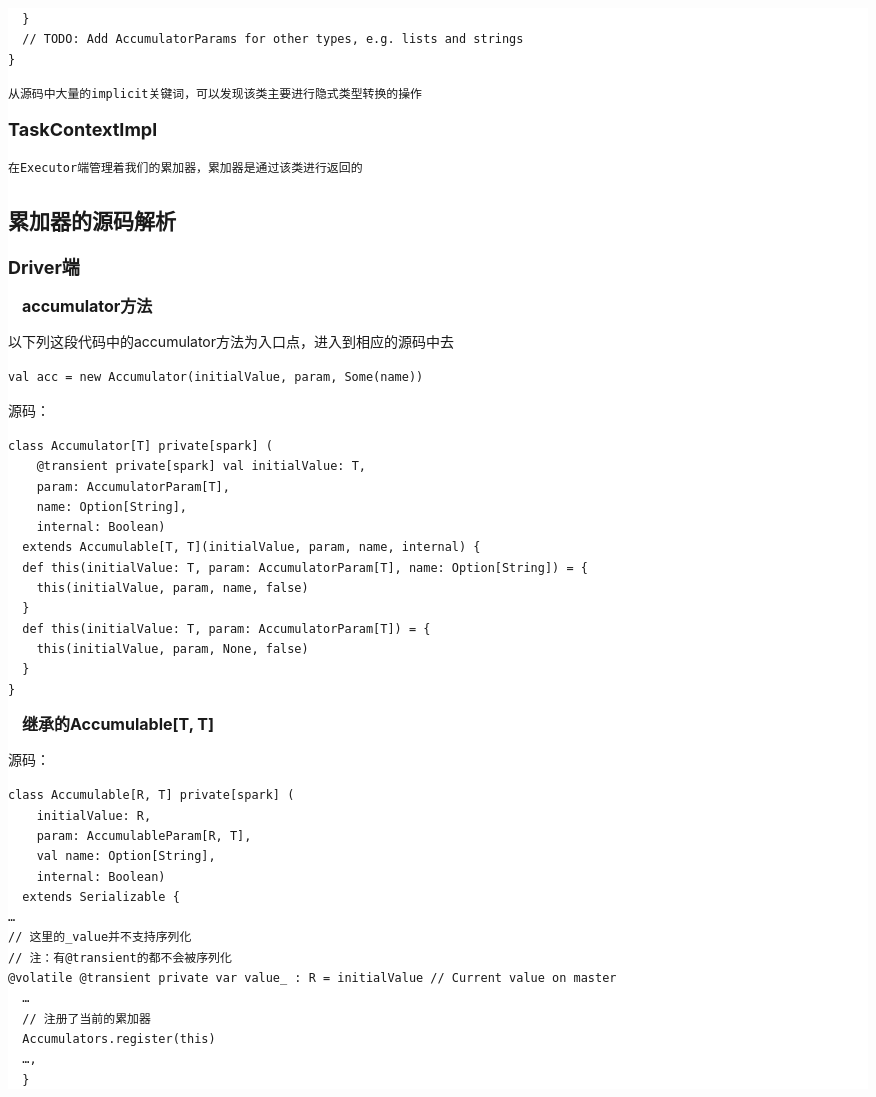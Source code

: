 ```
  }
  // TODO: Add AccumulatorParams for other types, e.g. lists and strings
}
```

	从源码中大量的implicit关键词，可以发现该类主要进行隐式类型转换的操作


<font size=4><b>TaskContextImpl</b></font>

	在Executor端管理着我们的累加器，累加器是通过该类进行返回的

## 累加器的源码解析

<font size=4><b>Driver端</b></font>

&ensp;&ensp;<font size=3><b>accumulator方法</b></font>

以下列这段代码中的accumulator方法为入口点，进入到相应的源码中去

`val acc = new Accumulator(initialValue, param, Some(name))`

源码：

```
class Accumulator[T] private[spark] (
    @transient private[spark] val initialValue: T,
    param: AccumulatorParam[T],
    name: Option[String],
    internal: Boolean)
  extends Accumulable[T, T](initialValue, param, name, internal) {
  def this(initialValue: T, param: AccumulatorParam[T], name: Option[String]) = {
    this(initialValue, param, name, false)
  }
  def this(initialValue: T, param: AccumulatorParam[T]) = {
    this(initialValue, param, None, false)
  }
}
```

&ensp;&ensp;<font size=3><b>继承的Accumulable[T, T]</b></font>

源码：

```
class Accumulable[R, T] private[spark] (
    initialValue: R,
    param: AccumulableParam[R, T],
    val name: Option[String],
    internal: Boolean)
  extends Serializable {
…
// 这里的_value并不支持序列化
// 注：有@transient的都不会被序列化
@volatile @transient private var value_ : R = initialValue // Current value on master
  …
  // 注册了当前的累加器
  Accumulators.register(this)
  …,
  }
```
